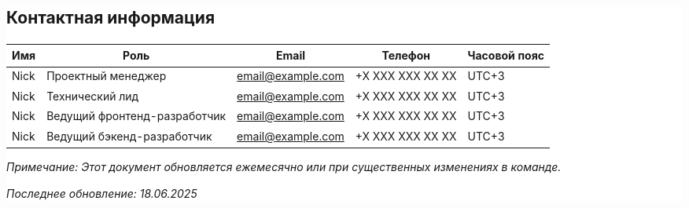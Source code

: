 ## Контактная информация

| Имя | Роль | Email | Телефон | Часовой пояс |
|-----|------|-------|---------|--------------|
| Nick | Проектный менеджер | email@example.com | +X XXX XXX XX XX | UTC+3 |
| Nick | Технический лид | email@example.com | +X XXX XXX XX XX | UTC+3 |
| Nick | Ведущий фронтенд-разработчик | email@example.com | +X XXX XXX XX XX | UTC+3 |
| Nick | Ведущий бэкенд-разработчик | email@example.com | +X XXX XXX XX XX | UTC+3 |

*Примечание: Этот документ обновляется ежемесячно или при существенных изменениях в команде.*

*Последнее обновление: 18.06.2025*